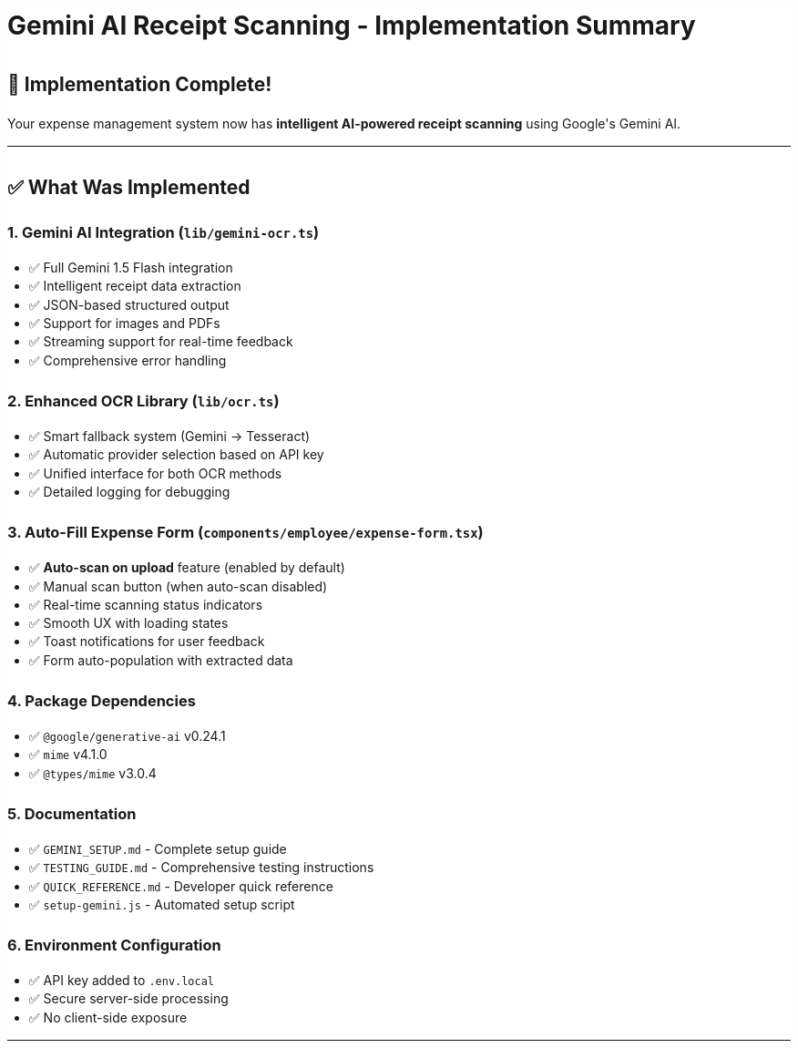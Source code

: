 # Gemini AI Receipt Scanning - Implementation Summary

## 🎉 Implementation Complete!

Your expense management system now has **intelligent AI-powered receipt scanning** using Google's Gemini AI.

---

## ✅ What Was Implemented

### 1. **Gemini AI Integration** (`lib/gemini-ocr.ts`)
- ✅ Full Gemini 1.5 Flash integration
- ✅ Intelligent receipt data extraction
- ✅ JSON-based structured output
- ✅ Support for images and PDFs
- ✅ Streaming support for real-time feedback
- ✅ Comprehensive error handling

### 2. **Enhanced OCR Library** (`lib/ocr.ts`)
- ✅ Smart fallback system (Gemini → Tesseract)
- ✅ Automatic provider selection based on API key
- ✅ Unified interface for both OCR methods
- ✅ Detailed logging for debugging

### 3. **Auto-Fill Expense Form** (`components/employee/expense-form.tsx`)
- ✅ **Auto-scan on upload** feature (enabled by default)
- ✅ Manual scan button (when auto-scan disabled)
- ✅ Real-time scanning status indicators
- ✅ Smooth UX with loading states
- ✅ Toast notifications for user feedback
- ✅ Form auto-population with extracted data

### 4. **Package Dependencies**
- ✅ `@google/generative-ai` v0.24.1
- ✅ `mime` v4.1.0
- ✅ `@types/mime` v3.0.4

### 5. **Documentation**
- ✅ `GEMINI_SETUP.md` - Complete setup guide
- ✅ `TESTING_GUIDE.md` - Comprehensive testing instructions
- ✅ `QUICK_REFERENCE.md` - Developer quick reference
- ✅ `setup-gemini.js` - Automated setup script

### 6. **Environment Configuration**
- ✅ API key added to `.env.local`
- ✅ Secure server-side processing
- ✅ No client-side exposure

---